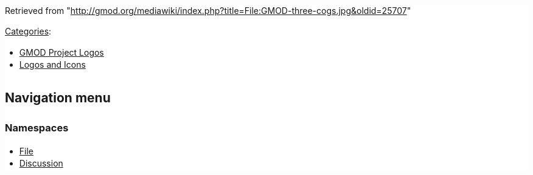 </div>

</div>

<div class="printfooter">

Retrieved from
"<http://gmod.org/mediawiki/index.php?title=File:GMOD-three-cogs.jpg&oldid=25707>"

</div>

<div id="catlinks" class="catlinks">

<div id="mw-normal-catlinks" class="mw-normal-catlinks">

[Categories](Special:Categories "Special:Categories"):

- [GMOD Project
  Logos](Category:GMOD_Project_Logos "Category:GMOD Project Logos")
- [Logos and Icons](Category:Logos_and_Icons "Category:Logos and Icons")

</div>

</div>

<div class="visualClear">

</div>

</div>

</div>

<div id="mw-navigation">

## Navigation menu

<div id="mw-head">



<div id="left-navigation">

<div id="p-namespaces" class="vectorTabs" role="navigation"
aria-labelledby="p-namespaces-label">

### Namespaces

- <span id="ca-nstab-image"><a href="File:GMOD-three-cogs.jpg" accesskey="c"
  title="View the file page [c]">File</a></span>
- <span id="ca-talk"><a
  href="http://gmod.org/mediawiki/index.php?title=File_talk:GMOD-three-cogs.jpg&amp;action=edit&amp;redlink=1"
  accesskey="t"
  title="Discussion about the content page [t]">Discussion</a></span>

</div>

<div id="p-variants" class="vectorMenu emptyPortlet" role="navigation"
aria-labelledby="p-variants-label">
